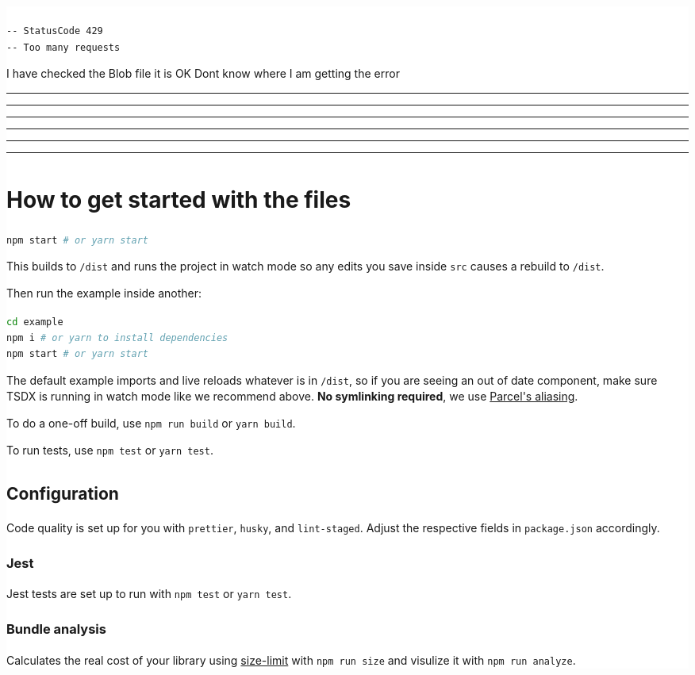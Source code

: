 ```

-- StatusCode 429
-- Too many requests

```
I have checked the Blob file it is OK 
Dont know where I am getting the error


___________________________________________________________________________________________________
___________________________________________________________________________________________________
___________________________________________________________________________________________________
___________________________________________________________________________________________________
___________________________________________________________________________________________________
___________________________________________________________________________________________________ 
 
# How to get started with the files

```bash
npm start # or yarn start
```

This builds to `/dist` and runs the project in watch mode so any edits you save inside `src` causes a rebuild to `/dist`.

Then run the example inside another:

```bash
cd example
npm i # or yarn to install dependencies
npm start # or yarn start
```

The default example imports and live reloads whatever is in `/dist`, so if you are seeing an out of date component, make sure TSDX is running in watch mode like we recommend above. **No symlinking required**, we use [Parcel's aliasing](https://parceljs.org/module_resolution.html#aliases).

To do a one-off build, use `npm run build` or `yarn build`.

To run tests, use `npm test` or `yarn test`.

## Configuration

Code quality is set up for you with `prettier`, `husky`, and `lint-staged`. Adjust the respective fields in `package.json` accordingly.

### Jest

Jest tests are set up to run with `npm test` or `yarn test`.

### Bundle analysis

Calculates the real cost of your library using [size-limit](https://github.com/ai/size-limit) with `npm run size` and visulize it with `npm run analyze`.

